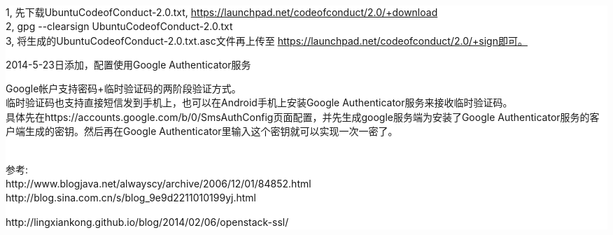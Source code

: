 1, 先下载UbuntuCodeofConduct-2.0.txt, https://launchpad.net/codeofconduct/2.0/+download   <br nodeIndex="436">
2, gpg --clearsign UbuntuCodeofConduct-2.0.txt   <br nodeIndex="437">
3, 将生成的UbuntuCodeofConduct-2.0.txt.asc文件再上传至 https://launchpad.net/codeofconduct/2.0/+sign即可。</p>


<p nodeIndex="73">2014-5-23日添加，配置使用Google Authenticator服务   <br nodeIndex="439"></p>
<p nodeIndex="74">Google帐户支持密码+临时验证码的两阶段验证方式。   <br nodeIndex="440">
临时验证码也支持直接短信发到手机上，也可以在Android手机上安装Google Authenticator服务来接收临时验证码。   <br nodeIndex="441">
具体先在https://accounts.google.com/b/0/SmsAuthConfig页面配置，并先生成google服务端为安装了Google Authenticator服务的客户端生成的密钥。然后再在Google Authenticator里输入这个密钥就可以实现一次一密了。   <br nodeIndex="442"></p>
<p nodeIndex="75">   <br nodeIndex="443">
参考:   <br nodeIndex="444">
http://www.blogjava.net/alwayscy/archive/2006/12/01/84852.html   <br nodeIndex="445">
http://blog.sina.com.cn/s/blog_9e9d2211010199yj.html</p>
<p nodeIndex="76">http://lingxiankong.github.io/blog/2014/02/06/openstack-ssl/   <br nodeIndex="446"></p>
</div>